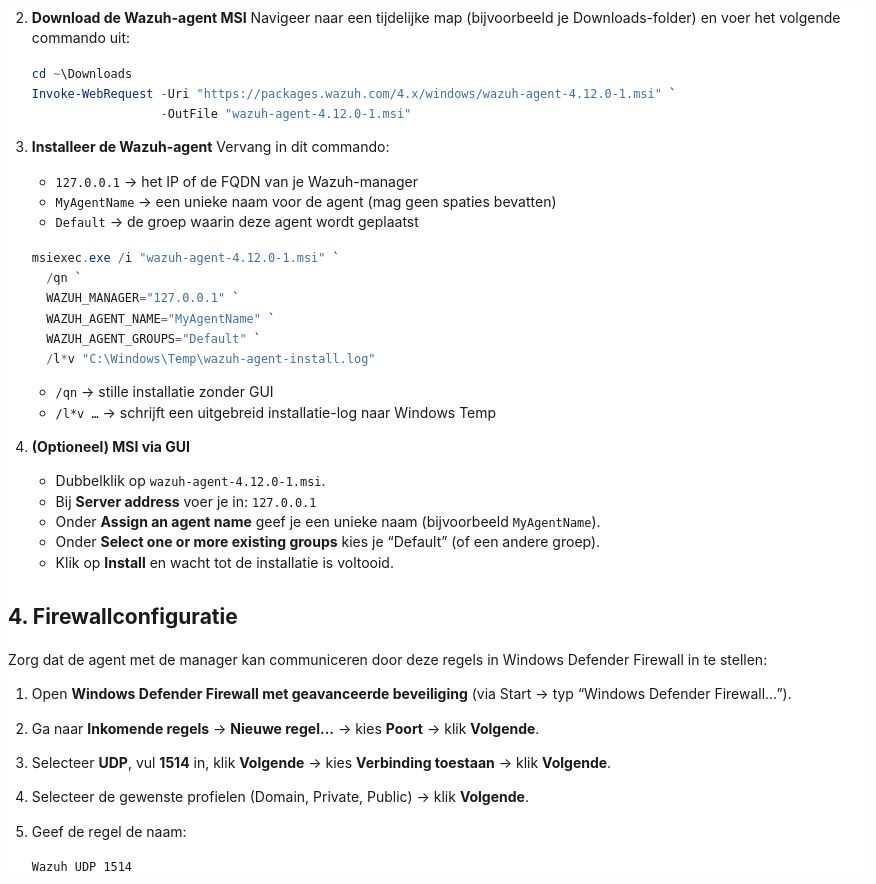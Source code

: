 2. **Download de Wazuh-agent MSI**
   Navigeer naar een tijdelijke map (bijvoorbeeld je Downloads-folder) en voer het volgende commando uit:

   ```powershell
   cd ~\Downloads
   Invoke-WebRequest -Uri "https://packages.wazuh.com/4.x/windows/wazuh-agent-4.12.0-1.msi" `
                     -OutFile "wazuh-agent-4.12.0-1.msi"
   ```

3. **Installeer de Wazuh-agent**
   Vervang in dit commando:

   * `127.0.0.1` → het IP of de FQDN van je Wazuh-manager
   * `MyAgentName` → een unieke naam voor de agent (mag geen spaties bevatten)
   * `Default` → de groep waarin deze agent wordt geplaatst

   ```powershell
   msiexec.exe /i "wazuh-agent-4.12.0-1.msi" `
     /qn `
     WAZUH_MANAGER="127.0.0.1" `
     WAZUH_AGENT_NAME="MyAgentName" `
     WAZUH_AGENT_GROUPS="Default" `
     /l*v "C:\Windows\Temp\wazuh-agent-install.log"
   ```

   * `/qn` → stille installatie zonder GUI
   * `/l*v …` → schrijft een uitgebreid installatie-log naar Windows Temp

4. **(Optioneel) MSI via GUI**

   * Dubbelklik op `wazuh-agent-4.12.0-1.msi`.
   * Bij **Server address** voer je in: `127.0.0.1`
   * Onder **Assign an agent name** geef je een unieke naam (bijvoorbeeld `MyAgentName`).
   * Onder **Select one or more existing groups** kies je “Default” (of een andere groep).
   * Klik op **Install** en wacht tot de installatie is voltooid.



## 4. Firewallconfiguratie

Zorg dat de agent met de manager kan communiceren door deze regels in Windows Defender Firewall in te stellen:

1. Open **Windows Defender Firewall met geavanceerde beveiliging** (via Start → typ “Windows Defender Firewall…”).

2. Ga naar **Inkomende regels** → **Nieuwe regel…** → kies **Poort** → klik **Volgende**.

3. Selecteer **UDP**, vul **1514** in, klik **Volgende** → kies **Verbinding toestaan** → klik **Volgende**.

4. Selecteer de gewenste profielen (Domain, Private, Public) → klik **Volgende**.

5. Geef de regel de naam:

   ```
   Wazuh UDP 1514
   ```
